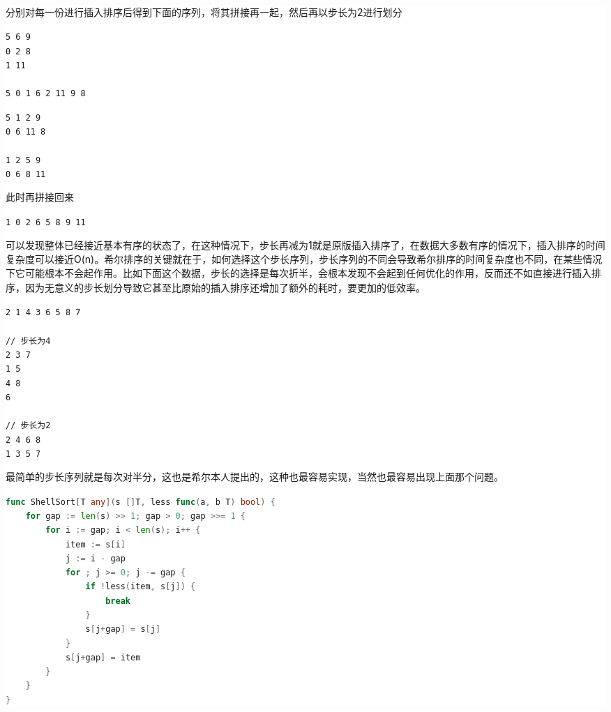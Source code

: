 分别对每一份进行插入排序后得到下面的序列，将其拼接再一起，然后再以步长为2进行划分

```
5 6 9
0 2 8
1 11

5 0 1 6 2 11 9 8
```

```
5 1 2 9
0 6 11 8

1 2 5 9
0 6 8 11
```

此时再拼接回来

```
1 0 2 6 5 8 9 11
```

可以发现整体已经接近基本有序的状态了，在这种情况下，步长再减为1就是原版插入排序了，在数据大多数有序的情况下，插入排序的时间复杂度可以接近O(n)。希尔排序的关键就在于，如何选择这个步长序列，步长序列的不同会导致希尔排序的时间复杂度也不同，在某些情况下它可能根本不会起作用。比如下面这个数据，步长的选择是每次折半，会根本发现不会起到任何优化的作用，反而还不如直接进行插入排序，因为无意义的步长划分导致它甚至比原始的插入排序还增加了额外的耗时，要更加的低效率。

```
2 1 4 3 6 5 8 7

// 步长为4
2 3 7
1 5
4 8
6

// 步长为2
2 4 6 8
1 3 5 7
```

最简单的步长序列就是每次对半分，这也是希尔本人提出的，这种也最容易实现，当然也最容易出现上面那个问题。

```go
func ShellSort[T any](s []T, less func(a, b T) bool) {
	for gap := len(s) >> 1; gap > 0; gap >>= 1 {
		for i := gap; i < len(s); i++ {
			item := s[i]
			j := i - gap
			for ; j >= 0; j -= gap {
				if !less(item, s[j]) {
					break
				}
				s[j+gap] = s[j]
			}
			s[j+gap] = item
		}
	}
}
```
